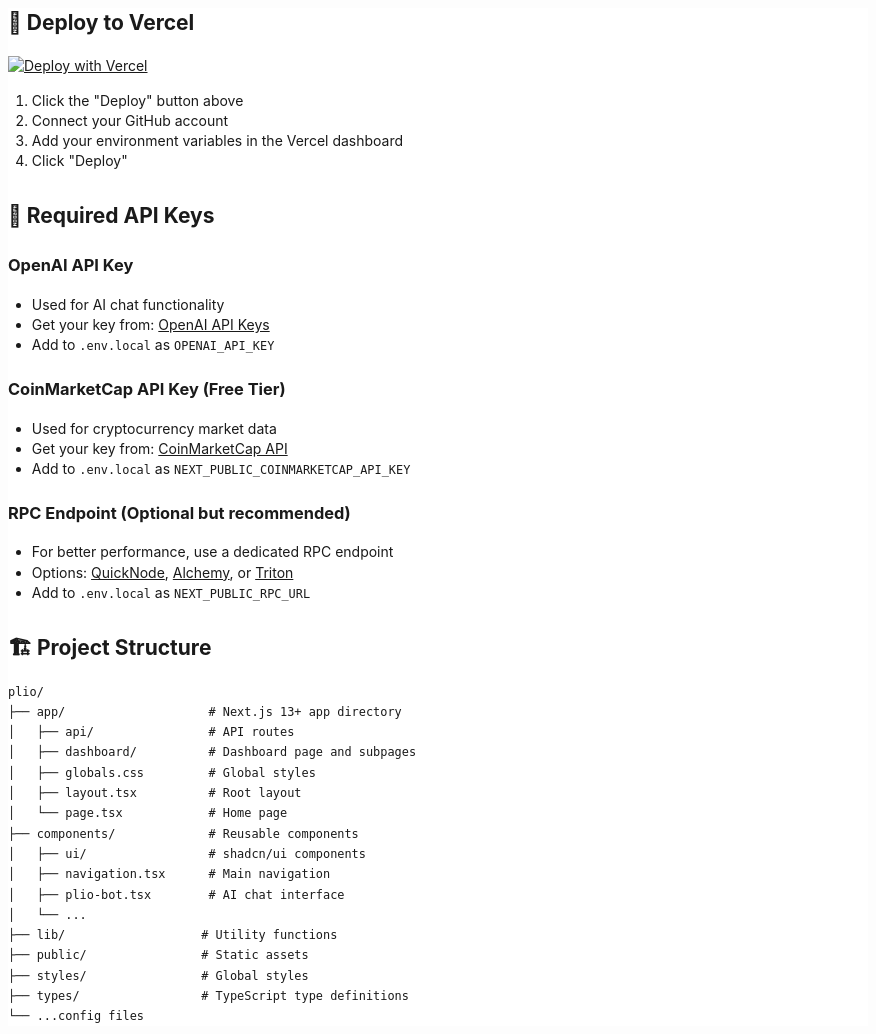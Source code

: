 ## 🚀 Deploy to Vercel

[![Deploy with Vercel](https://vercel.com/button)](https://vercel.com/new/clone?repository-url=https%3A%2F%2Fgithub.com%2Fyourusername%2Fplio)

1. Click the "Deploy" button above
2. Connect your GitHub account
3. Add your environment variables in the Vercel dashboard
4. Click "Deploy"

## 🔑 Required API Keys

### OpenAI API Key

- Used for AI chat functionality
- Get your key from: [OpenAI API Keys](https://platform.openai.com/api-keys)
- Add to `.env.local` as `OPENAI_API_KEY`

### CoinMarketCap API Key (Free Tier)

- Used for cryptocurrency market data
- Get your key from: [CoinMarketCap API](https://coinmarketcap.com/api/)
- Add to `.env.local` as `NEXT_PUBLIC_COINMARKETCAP_API_KEY`

### RPC Endpoint (Optional but recommended)

- For better performance, use a dedicated RPC endpoint
- Options: [QuickNode](https://www.quicknode.com/), [Alchemy](https://www.alchemy.com/), or [Triton](https://triton.one/)
- Add to `.env.local` as `NEXT_PUBLIC_RPC_URL`

## 🏗️ Project Structure

```
plio/
├── app/                    # Next.js 13+ app directory
│   ├── api/                # API routes
│   ├── dashboard/          # Dashboard page and subpages
│   ├── globals.css         # Global styles
│   ├── layout.tsx          # Root layout
│   └── page.tsx            # Home page
├── components/             # Reusable components
│   ├── ui/                 # shadcn/ui components
│   ├── navigation.tsx      # Main navigation
│   ├── plio-bot.tsx        # AI chat interface
│   └── ...
├── lib/                   # Utility functions
├── public/                # Static assets
├── styles/                # Global styles
├── types/                 # TypeScript type definitions
└── ...config files
```
